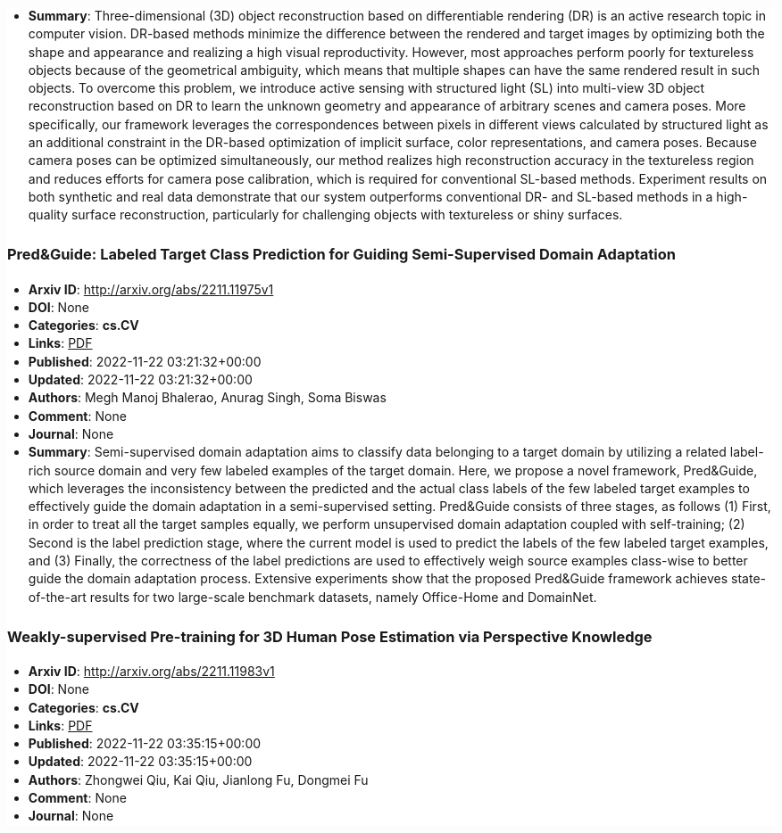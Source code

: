 - **Summary**: Three-dimensional (3D) object reconstruction based on differentiable rendering (DR) is an active research topic in computer vision. DR-based methods minimize the difference between the rendered and target images by optimizing both the shape and appearance and realizing a high visual reproductivity. However, most approaches perform poorly for textureless objects because of the geometrical ambiguity, which means that multiple shapes can have the same rendered result in such objects. To overcome this problem, we introduce active sensing with structured light (SL) into multi-view 3D object reconstruction based on DR to learn the unknown geometry and appearance of arbitrary scenes and camera poses. More specifically, our framework leverages the correspondences between pixels in different views calculated by structured light as an additional constraint in the DR-based optimization of implicit surface, color representations, and camera poses. Because camera poses can be optimized simultaneously, our method realizes high reconstruction accuracy in the textureless region and reduces efforts for camera pose calibration, which is required for conventional SL-based methods. Experiment results on both synthetic and real data demonstrate that our system outperforms conventional DR- and SL-based methods in a high-quality surface reconstruction, particularly for challenging objects with textureless or shiny surfaces.



### Pred&Guide: Labeled Target Class Prediction for Guiding Semi-Supervised Domain Adaptation
- **Arxiv ID**: http://arxiv.org/abs/2211.11975v1
- **DOI**: None
- **Categories**: **cs.CV**
- **Links**: [PDF](http://arxiv.org/pdf/2211.11975v1)
- **Published**: 2022-11-22 03:21:32+00:00
- **Updated**: 2022-11-22 03:21:32+00:00
- **Authors**: Megh Manoj Bhalerao, Anurag Singh, Soma Biswas
- **Comment**: None
- **Journal**: None
- **Summary**: Semi-supervised domain adaptation aims to classify data belonging to a target domain by utilizing a related label-rich source domain and very few labeled examples of the target domain. Here, we propose a novel framework, Pred&Guide, which leverages the inconsistency between the predicted and the actual class labels of the few labeled target examples to effectively guide the domain adaptation in a semi-supervised setting. Pred&Guide consists of three stages, as follows (1) First, in order to treat all the target samples equally, we perform unsupervised domain adaptation coupled with self-training; (2) Second is the label prediction stage, where the current model is used to predict the labels of the few labeled target examples, and (3) Finally, the correctness of the label predictions are used to effectively weigh source examples class-wise to better guide the domain adaptation process. Extensive experiments show that the proposed Pred&Guide framework achieves state-of-the-art results for two large-scale benchmark datasets, namely Office-Home and DomainNet.



### Weakly-supervised Pre-training for 3D Human Pose Estimation via Perspective Knowledge
- **Arxiv ID**: http://arxiv.org/abs/2211.11983v1
- **DOI**: None
- **Categories**: **cs.CV**
- **Links**: [PDF](http://arxiv.org/pdf/2211.11983v1)
- **Published**: 2022-11-22 03:35:15+00:00
- **Updated**: 2022-11-22 03:35:15+00:00
- **Authors**: Zhongwei Qiu, Kai Qiu, Jianlong Fu, Dongmei Fu
- **Comment**: None
- **Journal**: None